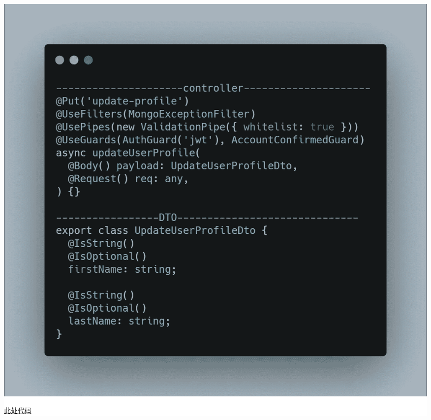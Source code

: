 ![](img/e7ebf7cca2f4f5ba0cceaecd608727b8.png)

[此处代码](https://carbon.now.sh/?bg=rgba(171%2C%20184%2C%20195%2C%201)&t=seti&wt=none&l=javascript&ds=true&dsyoff=20px&dsblur=68px&wc=true&wa=true&pv=56px&ph=56px&ln=false&fl=1&fm=Hack&fs=14px&lh=133%25&si=false&es=2x&wm=false&code=---------------------controller---------------------%250A%2540Put(%27update-profile%27)%250A%2540UseFilters(MongoExceptionFilter)%250A%2540UsePipes(new%2520ValidationPipe(%257B%2520whitelist%253A%2520true%2520%257D))%250A%2540UseGuards(AuthGuard(%27jwt%27)%252C%2520AccountConfirmedGuard)%250Aasync%2520updateUserProfile(%250A%2520%2520%2540Body()%2520payload%253A%2520UpdateUserProfileDto%252C%250A%2520%2520%2540Request()%2520req%253A%2520any%252C%250A)%2520%257B%257D%250A%250A-----------------DTO------------------------------%250Aexport%2520class%2520UpdateUserProfileDto%2520%257B%250A%2520%2520%2540IsString()%250A%2520%2520%2540IsOptional()%250A%2520%2520firstName%253A%2520string%253B%250A%250A%2520%2520%2540IsString()%250A%2520%2520%2540IsOptional()%250A%2520%2520lastName%253A%2520string%253B%250A%257D)
